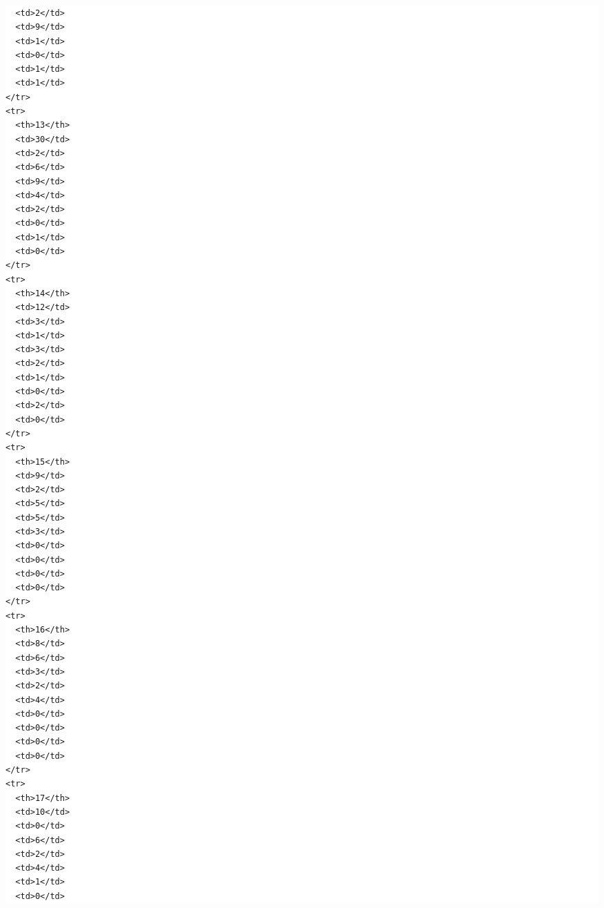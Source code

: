       <td>2</td>
      <td>9</td>
      <td>1</td>
      <td>0</td>
      <td>1</td>
      <td>1</td>
    </tr>
    <tr>
      <th>13</th>
      <td>30</td>
      <td>2</td>
      <td>6</td>
      <td>9</td>
      <td>4</td>
      <td>2</td>
      <td>0</td>
      <td>1</td>
      <td>0</td>
    </tr>
    <tr>
      <th>14</th>
      <td>12</td>
      <td>3</td>
      <td>1</td>
      <td>3</td>
      <td>2</td>
      <td>1</td>
      <td>0</td>
      <td>2</td>
      <td>0</td>
    </tr>
    <tr>
      <th>15</th>
      <td>9</td>
      <td>2</td>
      <td>5</td>
      <td>5</td>
      <td>3</td>
      <td>0</td>
      <td>0</td>
      <td>0</td>
      <td>0</td>
    </tr>
    <tr>
      <th>16</th>
      <td>8</td>
      <td>6</td>
      <td>3</td>
      <td>2</td>
      <td>4</td>
      <td>0</td>
      <td>0</td>
      <td>0</td>
      <td>0</td>
    </tr>
    <tr>
      <th>17</th>
      <td>10</td>
      <td>0</td>
      <td>6</td>
      <td>2</td>
      <td>4</td>
      <td>1</td>
      <td>0</td>